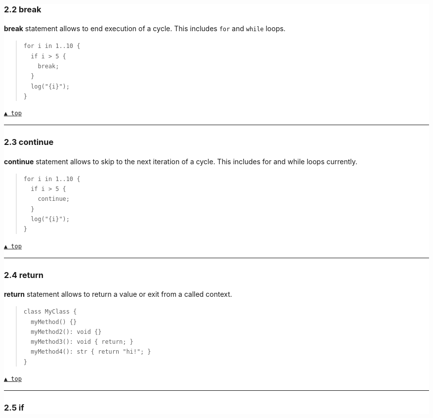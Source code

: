 
### 2.2 break

**break** statement allows to end execution of a cycle. This includes `for` and
`while` loops.

> ```TS
> for i in 1..10 {
>   if i > 5 {
>     break;
>   }
>   log("{i}");
> }
> ```

[`▲ top`][top]

---

### 2.3 continue

**continue** statement allows to skip to the next iteration of a cycle. This
includes for and while loops currently.

> ```TS
> for i in 1..10 {
>   if i > 5 {
>     continue;
>   }
>   log("{i}");
> }
> ```

[`▲ top`][top]

---

### 2.4 return

**return** statement allows to return a value or exit from a called context.  

> ```TS
> class MyClass {
>   myMethod() {}
>   myMethod2(): void {}
>   myMethod3(): void { return; }
>   myMethod4(): str { return "hi!"; }
> }
> ```
  
[`▲ top`][top]

---

### 2.5 if


[IEEE 754]: https://en.wikipedia.org/wiki/IEEE_754
[top]: #0-preface